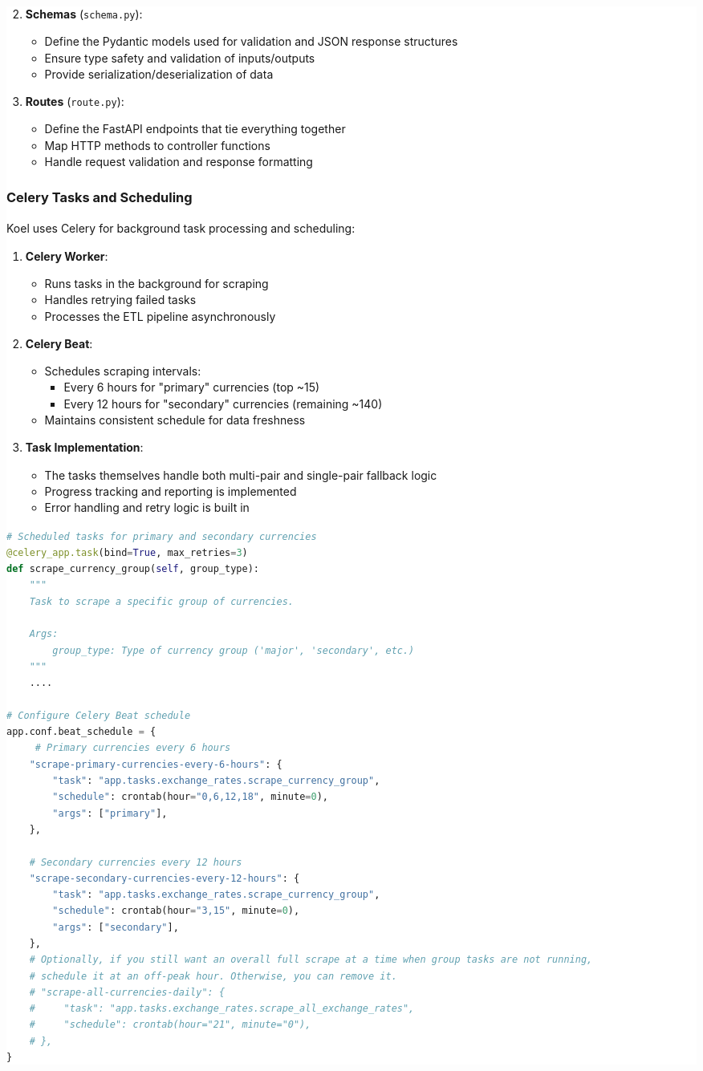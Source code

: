2. **Schemas** (`schema.py`):
   - Define the Pydantic models used for validation and JSON response structures
   - Ensure type safety and validation of inputs/outputs
   - Provide serialization/deserialization of data

3. **Routes** (`route.py`):
   - Define the FastAPI endpoints that tie everything together
   - Map HTTP methods to controller functions
   - Handle request validation and response formatting

### Celery Tasks and Scheduling

Koel uses Celery for background task processing and scheduling:

1. **Celery Worker**:
   - Runs tasks in the background for scraping
   - Handles retrying failed tasks
   - Processes the ETL pipeline asynchronously

2. **Celery Beat**:
   - Schedules scraping intervals:
     - Every 6 hours for "primary" currencies (top ~15)
     - Every 12 hours for "secondary" currencies (remaining ~140)
   - Maintains consistent schedule for data freshness

3. **Task Implementation**:
   - The tasks themselves handle both multi-pair and single-pair fallback logic
   - Progress tracking and reporting is implemented
   - Error handling and retry logic is built in

```python
# Scheduled tasks for primary and secondary currencies
@celery_app.task(bind=True, max_retries=3)
def scrape_currency_group(self, group_type):
    """
    Task to scrape a specific group of currencies.

    Args:
        group_type: Type of currency group ('major', 'secondary', etc.)
    """
    ....

# Configure Celery Beat schedule
app.conf.beat_schedule = {
     # Primary currencies every 6 hours
    "scrape-primary-currencies-every-6-hours": {
        "task": "app.tasks.exchange_rates.scrape_currency_group",
        "schedule": crontab(hour="0,6,12,18", minute=0),
        "args": ["primary"],
    },
    
    # Secondary currencies every 12 hours
    "scrape-secondary-currencies-every-12-hours": {
        "task": "app.tasks.exchange_rates.scrape_currency_group",
        "schedule": crontab(hour="3,15", minute=0),
        "args": ["secondary"],
    },
    # Optionally, if you still want an overall full scrape at a time when group tasks are not running,
    # schedule it at an off-peak hour. Otherwise, you can remove it.
    # "scrape-all-currencies-daily": {
    #     "task": "app.tasks.exchange_rates.scrape_all_exchange_rates",
    #     "schedule": crontab(hour="21", minute="0"),
    # },
}
```
